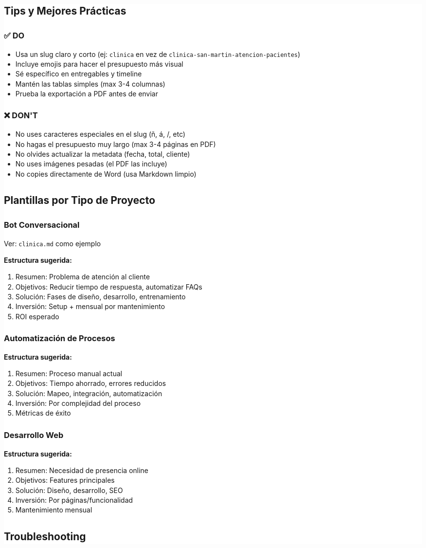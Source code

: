 ## Tips y Mejores Prácticas

### ✅ DO

- Usa un slug claro y corto (ej: `clinica` en vez de `clinica-san-martin-atencion-pacientes`)
- Incluye emojis para hacer el presupuesto más visual
- Sé específico en entregables y timeline
- Mantén las tablas simples (max 3-4 columnas)
- Prueba la exportación a PDF antes de enviar

### ❌ DON'T

- No uses caracteres especiales en el slug (ñ, á, /, etc)
- No hagas el presupuesto muy largo (max 3-4 páginas en PDF)
- No olvides actualizar la metadata (fecha, total, cliente)
- No uses imágenes pesadas (el PDF las incluye)
- No copies directamente de Word (usa Markdown limpio)

## Plantillas por Tipo de Proyecto

### Bot Conversacional

Ver: `clinica.md` como ejemplo

**Estructura sugerida:**
1. Resumen: Problema de atención al cliente
2. Objetivos: Reducir tiempo de respuesta, automatizar FAQs
3. Solución: Fases de diseño, desarrollo, entrenamiento
4. Inversión: Setup + mensual por mantenimiento
5. ROI esperado

### Automatización de Procesos

**Estructura sugerida:**
1. Resumen: Proceso manual actual
2. Objetivos: Tiempo ahorrado, errores reducidos
3. Solución: Mapeo, integración, automatización
4. Inversión: Por complejidad del proceso
5. Métricas de éxito

### Desarrollo Web

**Estructura sugerida:**
1. Resumen: Necesidad de presencia online
2. Objetivos: Features principales
3. Solución: Diseño, desarrollo, SEO
4. Inversión: Por páginas/funcionalidad
5. Mantenimiento mensual

## Troubleshooting
